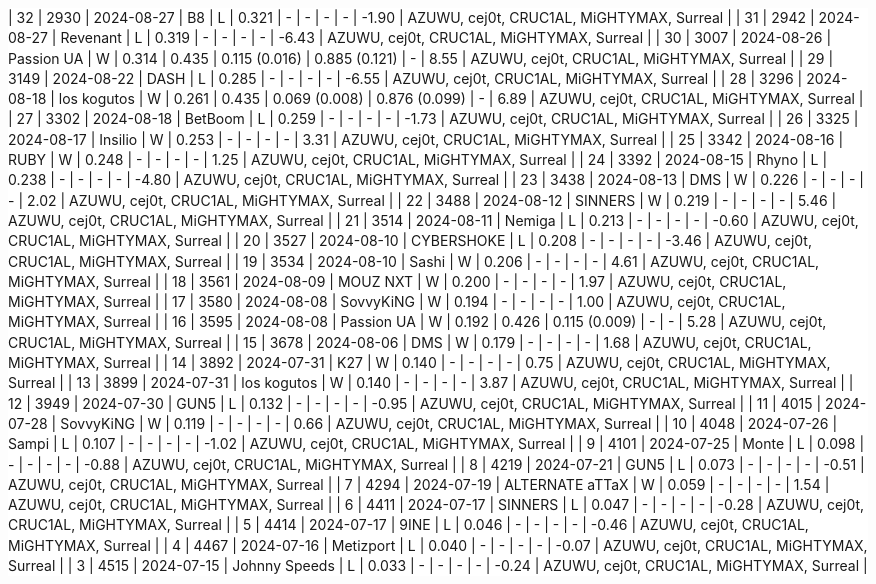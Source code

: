 |           32 |     2930 | 2024-08-27 | B8                | L   | 0.321      | -            | -                | -                | -         |    -1.90 | AZUWU, cej0t, CRUC1AL, MiGHTYMAX, Surreal |
|           31 |     2942 | 2024-08-27 | Revenant          | L   | 0.319      | -            | -                | -                | -         |    -6.43 | AZUWU, cej0t, CRUC1AL, MiGHTYMAX, Surreal |
|           30 |     3007 | 2024-08-26 | Passion UA        | W   | 0.314      | 0.435        | 0.115 (0.016)    | 0.885 (0.121)    | -         |     8.55 | AZUWU, cej0t, CRUC1AL, MiGHTYMAX, Surreal |
|           29 |     3149 | 2024-08-22 | DASH              | L   | 0.285      | -            | -                | -                | -         |    -6.55 | AZUWU, cej0t, CRUC1AL, MiGHTYMAX, Surreal |
|           28 |     3296 | 2024-08-18 | los kogutos       | W   | 0.261      | 0.435        | 0.069 (0.008)    | 0.876 (0.099)    | -         |     6.89 | AZUWU, cej0t, CRUC1AL, MiGHTYMAX, Surreal |
|           27 |     3302 | 2024-08-18 | BetBoom           | L   | 0.259      | -            | -                | -                | -         |    -1.73 | AZUWU, cej0t, CRUC1AL, MiGHTYMAX, Surreal |
|           26 |     3325 | 2024-08-17 | Insilio           | W   | 0.253      | -            | -                | -                | -         |     3.31 | AZUWU, cej0t, CRUC1AL, MiGHTYMAX, Surreal |
|           25 |     3342 | 2024-08-16 | RUBY              | W   | 0.248      | -            | -                | -                | -         |     1.25 | AZUWU, cej0t, CRUC1AL, MiGHTYMAX, Surreal |
|           24 |     3392 | 2024-08-15 | Rhyno             | L   | 0.238      | -            | -                | -                | -         |    -4.80 | AZUWU, cej0t, CRUC1AL, MiGHTYMAX, Surreal |
|           23 |     3438 | 2024-08-13 | DMS               | W   | 0.226      | -            | -                | -                | -         |     2.02 | AZUWU, cej0t, CRUC1AL, MiGHTYMAX, Surreal |
|           22 |     3488 | 2024-08-12 | SINNERS           | W   | 0.219      | -            | -                | -                | -         |     5.46 | AZUWU, cej0t, CRUC1AL, MiGHTYMAX, Surreal |
|           21 |     3514 | 2024-08-11 | Nemiga            | L   | 0.213      | -            | -                | -                | -         |    -0.60 | AZUWU, cej0t, CRUC1AL, MiGHTYMAX, Surreal |
|           20 |     3527 | 2024-08-10 | CYBERSHOKE        | L   | 0.208      | -            | -                | -                | -         |    -3.46 | AZUWU, cej0t, CRUC1AL, MiGHTYMAX, Surreal |
|           19 |     3534 | 2024-08-10 | Sashi             | W   | 0.206      | -            | -                | -                | -         |     4.61 | AZUWU, cej0t, CRUC1AL, MiGHTYMAX, Surreal |
|           18 |     3561 | 2024-08-09 | MOUZ NXT          | W   | 0.200      | -            | -                | -                | -         |     1.97 | AZUWU, cej0t, CRUC1AL, MiGHTYMAX, Surreal |
|           17 |     3580 | 2024-08-08 | SovvyKiNG         | W   | 0.194      | -            | -                | -                | -         |     1.00 | AZUWU, cej0t, CRUC1AL, MiGHTYMAX, Surreal |
|           16 |     3595 | 2024-08-08 | Passion UA        | W   | 0.192      | 0.426        | 0.115 (0.009)    | -                | -         |     5.28 | AZUWU, cej0t, CRUC1AL, MiGHTYMAX, Surreal |
|           15 |     3678 | 2024-08-06 | DMS               | W   | 0.179      | -            | -                | -                | -         |     1.68 | AZUWU, cej0t, CRUC1AL, MiGHTYMAX, Surreal |
|           14 |     3892 | 2024-07-31 | K27               | W   | 0.140      | -            | -                | -                | -         |     0.75 | AZUWU, cej0t, CRUC1AL, MiGHTYMAX, Surreal |
|           13 |     3899 | 2024-07-31 | los kogutos       | W   | 0.140      | -            | -                | -                | -         |     3.87 | AZUWU, cej0t, CRUC1AL, MiGHTYMAX, Surreal |
|           12 |     3949 | 2024-07-30 | GUN5              | L   | 0.132      | -            | -                | -                | -         |    -0.95 | AZUWU, cej0t, CRUC1AL, MiGHTYMAX, Surreal |
|           11 |     4015 | 2024-07-28 | SovvyKiNG         | W   | 0.119      | -            | -                | -                | -         |     0.66 | AZUWU, cej0t, CRUC1AL, MiGHTYMAX, Surreal |
|           10 |     4048 | 2024-07-26 | Sampi             | L   | 0.107      | -            | -                | -                | -         |    -1.02 | AZUWU, cej0t, CRUC1AL, MiGHTYMAX, Surreal |
|            9 |     4101 | 2024-07-25 | Monte             | L   | 0.098      | -            | -                | -                | -         |    -0.88 | AZUWU, cej0t, CRUC1AL, MiGHTYMAX, Surreal |
|            8 |     4219 | 2024-07-21 | GUN5              | L   | 0.073      | -            | -                | -                | -         |    -0.51 | AZUWU, cej0t, CRUC1AL, MiGHTYMAX, Surreal |
|            7 |     4294 | 2024-07-19 | ALTERNATE aTTaX   | W   | 0.059      | -            | -                | -                | -         |     1.54 | AZUWU, cej0t, CRUC1AL, MiGHTYMAX, Surreal |
|            6 |     4411 | 2024-07-17 | SINNERS           | L   | 0.047      | -            | -                | -                | -         |    -0.28 | AZUWU, cej0t, CRUC1AL, MiGHTYMAX, Surreal |
|            5 |     4414 | 2024-07-17 | 9INE              | L   | 0.046      | -            | -                | -                | -         |    -0.46 | AZUWU, cej0t, CRUC1AL, MiGHTYMAX, Surreal |
|            4 |     4467 | 2024-07-16 | Metizport         | L   | 0.040      | -            | -                | -                | -         |    -0.07 | AZUWU, cej0t, CRUC1AL, MiGHTYMAX, Surreal |
|            3 |     4515 | 2024-07-15 | Johnny Speeds     | L   | 0.033      | -            | -                | -                | -         |    -0.24 | AZUWU, cej0t, CRUC1AL, MiGHTYMAX, Surreal |